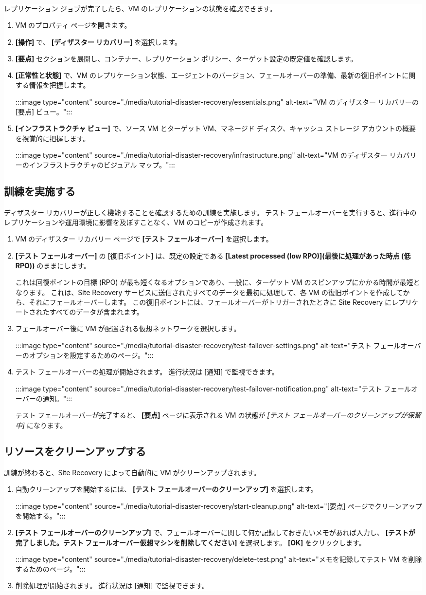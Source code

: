 レプリケーション ジョブが完了したら、VM のレプリケーションの状態を確認できます。

1. VM のプロパティ ページを開きます。
2. **[操作]** で、 **[ディザスター リカバリー]** を選択します。
3. **[要点]** セクションを展開し、コンテナー、レプリケーション ポリシー、ターゲット設定の既定値を確認します。
4. **[正常性と状態]** で、VM のレプリケーション状態、エージェントのバージョン、フェールオーバーの準備、最新の復旧ポイントに関する情報を把握します。 

    :::image type="content" source="./media/tutorial-disaster-recovery/essentials.png" alt-text="VM のディザスター リカバリーの [要点] ビュー。":::

5. **[インフラストラクチャ ビュー]** で、ソース VM とターゲット VM、マネージド ディスク、キャッシュ ストレージ アカウントの概要を視覚的に把握します。

    :::image type="content" source="./media/tutorial-disaster-recovery/infrastructure.png" alt-text="VM のディザスター リカバリーのインフラストラクチャのビジュアル マップ。":::


## <a name="run-a-drill"></a>訓練を実施する

ディザスター リカバリーが正しく機能することを確認するための訓練を実施します。 テスト フェールオーバーを実行すると、進行中のレプリケーションや運用環境に影響を及ぼすことなく、VM のコピーが作成されます。 

1. VM のディザスター リカバリー ページで **[テスト フェールオーバー]** を選択します。
2. **[テスト フェールオーバー]** の [復旧ポイント] は、既定の設定である **[Latest processed (low RPO)]\(最後に処理があった時点 (低 RPO)\)** のままにします。

   これは回復ポイントの目標 (RPO) が最も短くなるオプションであり、一般に、ターゲット VM のスピンアップにかかる時間が最短となります。 これは、Site Recovery サービスに送信されたすべてのデータを最初に処理して、各 VM の復旧ポイントを作成してから、それにフェールオーバーします。 この復旧ポイントには、フェールオーバーがトリガーされたときに Site Recovery にレプリケートされたすべてのデータが含まれます。

3. フェールオーバー後に VM が配置される仮想ネットワークを選択します。 

     :::image type="content" source="./media/tutorial-disaster-recovery/test-failover-settings.png" alt-text="テスト フェールオーバーのオプションを設定するためのページ。":::

4. テスト フェールオーバーの処理が開始されます。 進行状況は [通知] で監視できます。

    :::image type="content" source="./media/tutorial-disaster-recovery/test-failover-notification.png" alt-text="テスト フェールオーバーの通知。"::: 
    
   テスト フェールオーバーが完了すると、 **[要点]** ページに表示される VM の状態が *[テスト フェールオーバーのクリーンアップが保留中]* になります。 



## <a name="clean-up-resources"></a>リソースをクリーンアップする

訓練が終わると、Site Recovery によって自動的に VM がクリーンアップされます。

1. 自動クリーンアップを開始するには、 **[テスト フェールオーバーのクリーンアップ]** を選択します。

    :::image type="content" source="./media/tutorial-disaster-recovery/start-cleanup.png" alt-text="[要点] ページでクリーンアップを開始する。"::: 

2. **[テスト フェールオーバーのクリーンアップ]** で、フェールオーバーに関して何か記録しておきたいメモがあれば入力し、 **[テストが完了しました。テスト フェールオーバー仮想マシンを削除してください]** を選択します。 **[OK]** をクリックします。

    :::image type="content" source="./media/tutorial-disaster-recovery/delete-test.png" alt-text="メモを記録してテスト VM を削除するためのページ。"::: 

7. 削除処理が開始されます。 進行状況は [通知] で監視できます。
